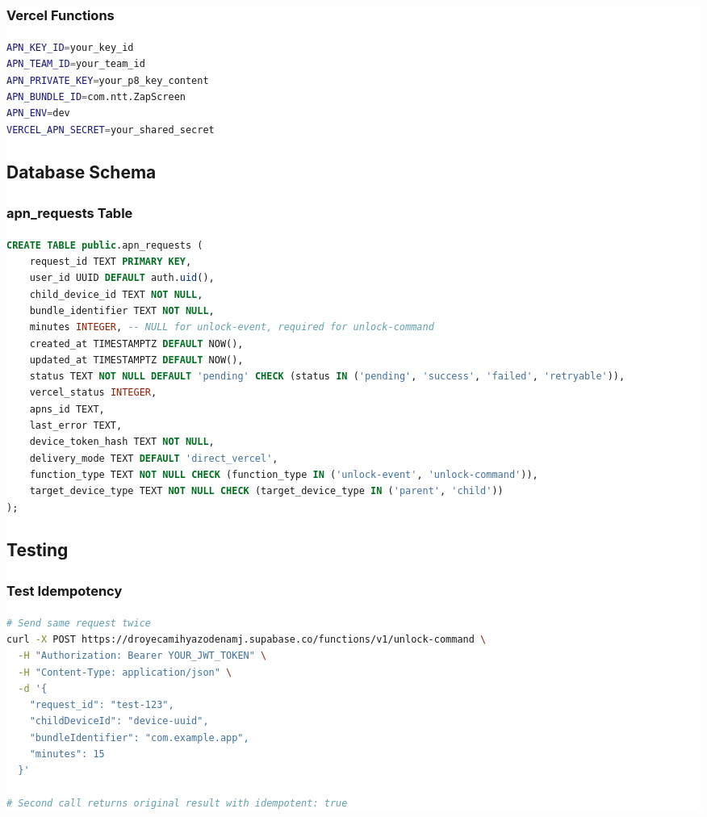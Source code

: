 ### Vercel Functions
```bash
APN_KEY_ID=your_key_id
APN_TEAM_ID=your_team_id
APN_PRIVATE_KEY=your_p8_key_content
APN_BUNDLE_ID=com.ntt.ZapScreen
APN_ENV=dev
VERCEL_APN_SECRET=your_shared_secret
```

## Database Schema

### apn_requests Table
```sql
CREATE TABLE public.apn_requests (
    request_id TEXT PRIMARY KEY,
    user_id UUID DEFAULT auth.uid(),
    child_device_id TEXT NOT NULL,
    bundle_identifier TEXT NOT NULL,
    minutes INTEGER, -- NULL for unlock-event, required for unlock-command
    created_at TIMESTAMPTZ DEFAULT NOW(),
    updated_at TIMESTAMPTZ DEFAULT NOW(),
    status TEXT NOT NULL DEFAULT 'pending' CHECK (status IN ('pending', 'success', 'failed', 'retryable')),
    vercel_status INTEGER,
    apns_id TEXT,
    last_error TEXT,
    device_token_hash TEXT NOT NULL,
    delivery_mode TEXT DEFAULT 'direct_vercel',
    function_type TEXT NOT NULL CHECK (function_type IN ('unlock-event', 'unlock-command')),
    target_device_type TEXT NOT NULL CHECK (target_device_type IN ('parent', 'child'))
);
```

## Testing

### Test Idempotency
```bash
# Send same request twice
curl -X POST https://droyecamihyazodenamj.supabase.co/functions/v1/unlock-command \
  -H "Authorization: Bearer YOUR_JWT_TOKEN" \
  -H "Content-Type: application/json" \
  -d '{
    "request_id": "test-123",
    "childDeviceId": "device-uuid",
    "bundleIdentifier": "com.example.app",
    "minutes": 15
  }'

# Second call returns original result with idempotent: true
```
